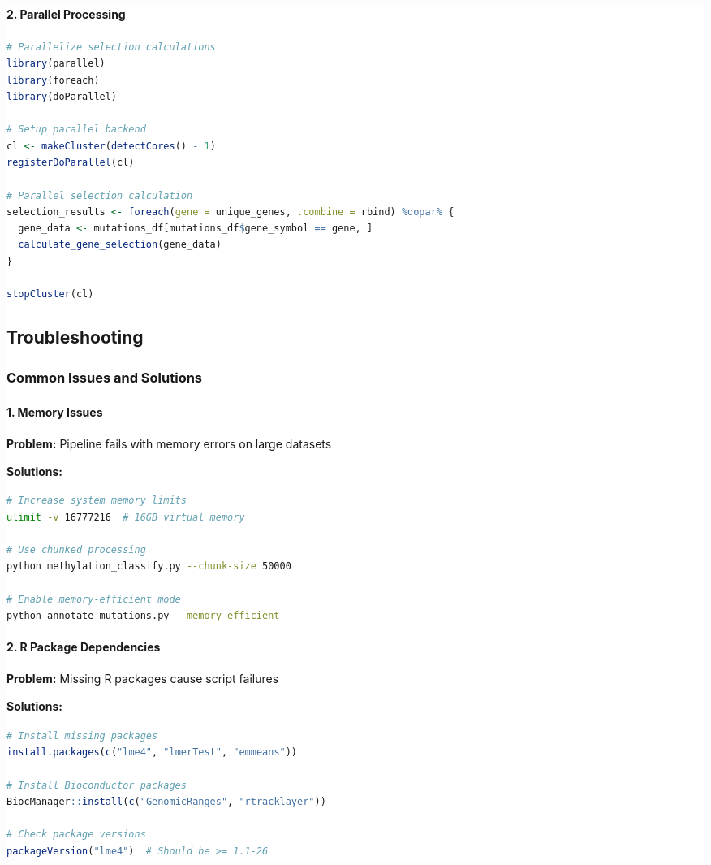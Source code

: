 
#### 2. Parallel Processing
```r
# Parallelize selection calculations
library(parallel)
library(foreach)
library(doParallel)

# Setup parallel backend
cl <- makeCluster(detectCores() - 1)
registerDoParallel(cl)

# Parallel selection calculation
selection_results <- foreach(gene = unique_genes, .combine = rbind) %dopar% {
  gene_data <- mutations_df[mutations_df$gene_symbol == gene, ]
  calculate_gene_selection(gene_data)
}

stopCluster(cl)
```

## Troubleshooting

### Common Issues and Solutions

#### 1. Memory Issues
**Problem:** Pipeline fails with memory errors on large datasets

**Solutions:**
```bash
# Increase system memory limits
ulimit -v 16777216  # 16GB virtual memory

# Use chunked processing
python methylation_classify.py --chunk-size 50000

# Enable memory-efficient mode
python annotate_mutations.py --memory-efficient
```

#### 2. R Package Dependencies
**Problem:** Missing R packages cause script failures

**Solutions:**
```r
# Install missing packages
install.packages(c("lme4", "lmerTest", "emmeans"))

# Install Bioconductor packages
BiocManager::install(c("GenomicRanges", "rtracklayer"))

# Check package versions
packageVersion("lme4")  # Should be >= 1.1-26
```
